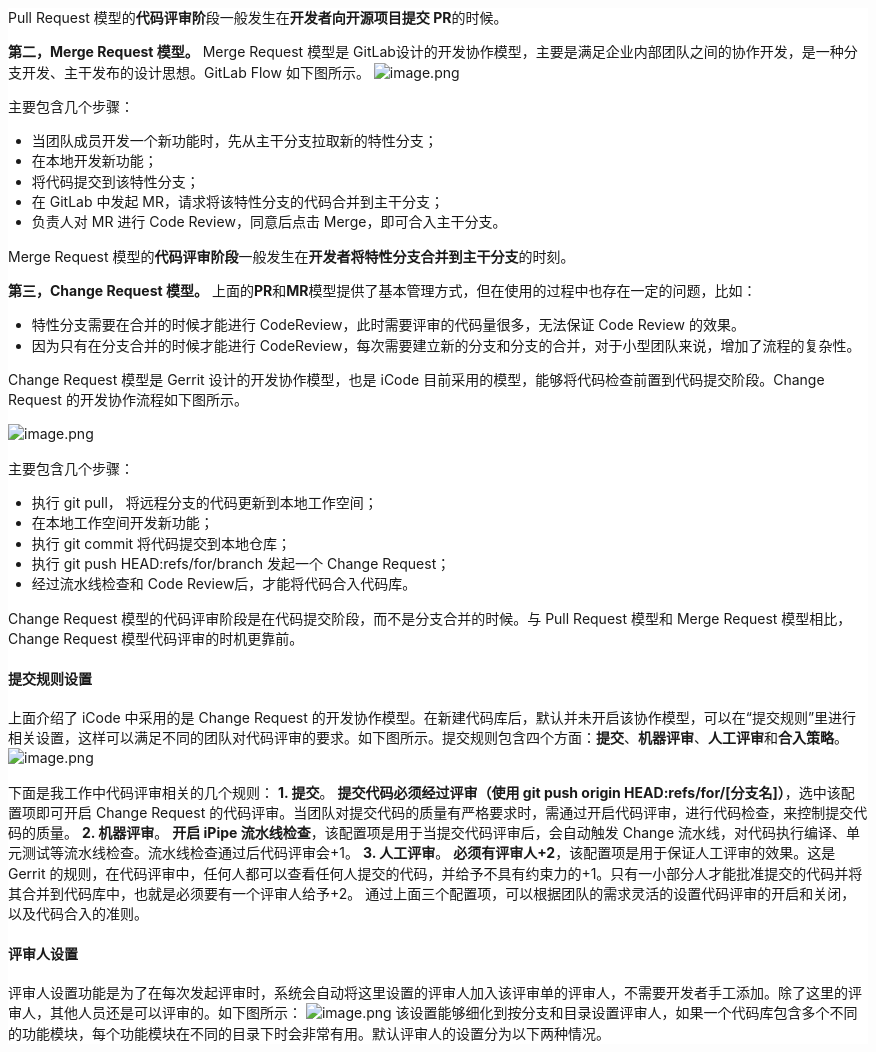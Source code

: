 Pull Request 模型的**代码评审阶**段一般发生在**开发者向开源项目提交 PR**的时候。

**第二，Merge Request 模型。**
Merge Request 模型是 GitLab设计的开发协作模型，主要是满足企业内部团队之间的协作开发，是一种分支开发、主干发布的设计思想。GitLab Flow 如下图所示。
![image.png](https://images.happymaya.cn/assert/devops/devops-16-2.png)


 主要包含几个步骤：

- 当团队成员开发一个新功能时，先从主干分支拉取新的特性分支；
- 在本地开发新功能；
- 将代码提交到该特性分支；
- 在 GitLab 中发起 MR，请求将该特性分支的代码合并到主干分支；
- 负责人对 MR 进行 Code Review，同意后点击 Merge，即可合入主干分支。

Merge Request 模型的**代码评审阶段**一般发生在**开发者将特性分支合并到主干分支**的时刻。

**第三，Change Request 模型。**
上面的**PR**和**MR**模型提供了基本管理方式，但在使用的过程中也存在一定的问题，比如：

- 特性分支需要在合并的时候才能进行 CodeReview，此时需要评审的代码量很多，无法保证 Code Review 的效果。
- 因为只有在分支合并的时候才能进行 CodeReview，每次需要建立新的分支和分支的合并，对于小型团队来说，增加了流程的复杂性。

Change Request 模型是 Gerrit 设计的开发协作模型，也是 iCode 目前采用的模型，能够将代码检查前置到代码提交阶段。Change Request 的开发协作流程如下图所示。

![image.png](https://images.happymaya.cn/assert/devops/devops-16-3.png)

主要包含几个步骤：

- 执行 git pull， 将远程分支的代码更新到本地工作空间；
- 在本地工作空间开发新功能；
- 执行 git commit 将代码提交到本地仓库；
- 执行 git push HEAD:refs/for/branch 发起一个 Change Request；
- 经过流水线检查和 Code Review后，才能将代码合入代码库。

Change Request 模型的代码评审阶段是在代码提交阶段，而不是分支合并的时候。与 Pull Request 模型和 Merge Request 模型相比，Change Request 模型代码评审的时机更靠前。
#### 提交规则设置
上面介绍了 iCode 中采用的是 Change Request 的开发协作模型。在新建代码库后，默认并未开启该协作模型，可以在“提交规则”里进行相关设置，这样可以满足不同的团队对代码评审的要求。如下图所示。提交规则包含四个方面：**提交**、**机器评审**、**人工评审**和**合入策略**。
![image.png](https://images.happymaya.cn/assert/devops/devops-16-4.png)

下面是我工作中代码评审相关的几个规则：
**1. 提交**。
**提交代码必须经过评审（使用 git push origin HEAD:refs/for/[分支名]）**，选中该配置项即可开启 Change Request 的代码评审。当团队对提交代码的质量有严格要求时，需通过开启代码评审，进行代码检查，来控制提交代码的质量。
**2. 机器评审**。
**开启 iPipe 流水线检查**，该配置项是用于当提交代码评审后，会自动触发 Change 流水线，对代码执行编译、单元测试等流水线检查。流水线检查通过后代码评审会+1。
**3. 人工评审**。
**必须有评审人+2**，该配置项是用于保证人工评审的效果。这是 Gerrit 的规则，在代码评审中，任何人都可以查看任何人提交的代码，并给予不具有约束力的+1。只有一小部分人才能批准提交的代码并将其合并到代码库中，也就是必须要有一个评审人给予+2。
通过上面三个配置项，可以根据团队的需求灵活的设置代码评审的开启和关闭，以及代码合入的准则。
#### 评审人设置
评审人设置功能是为了在每次发起评审时，系统会自动将这里设置的评审人加入该评审单的评审人，不需要开发者手工添加。除了这里的评审人，其他人员还是可以评审的。如下图所示：
![image.png](https://images.happymaya.cn/assert/devops/devops-16-5.png)
该设置能够细化到按分支和目录设置评审人，如果一个代码库包含多个不同的功能模块，每个功能模块在不同的目录下时会非常有用。默认评审人的设置分为以下两种情况。
